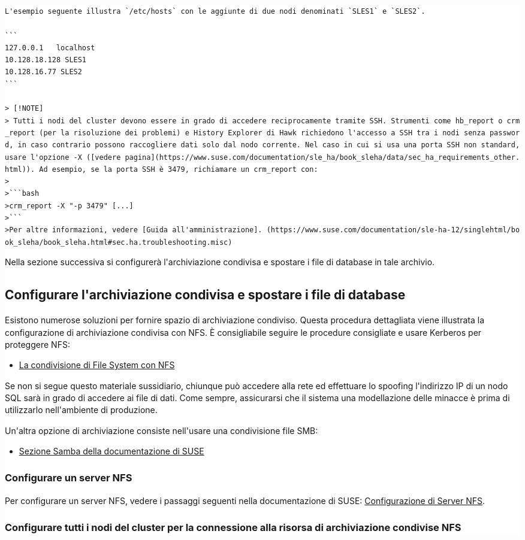     L'esempio seguente illustra `/etc/hosts` con le aggiunte di due nodi denominati `SLES1` e `SLES2`.

    ```
    127.0.0.1   localhost
    10.128.18.128 SLES1
    10.128.16.77 SLES2
    ```

    > [!NOTE]
    > Tutti i nodi del cluster devono essere in grado di accedere reciprocamente tramite SSH. Strumenti come hb_report o crm_report (per la risoluzione dei problemi) e History Explorer di Hawk richiedono l'accesso a SSH tra i nodi senza password, in caso contrario possono raccogliere dati solo dal nodo corrente. Nel caso in cui si usa una porta SSH non standard, usare l'opzione -X ([vedere pagina](https://www.suse.com/documentation/sle_ha/book_sleha/data/sec_ha_requirements_other.html)). Ad esempio, se la porta SSH è 3479, richiamare un crm_report con:
    >
    >```bash
    >crm_report -X "-p 3479" [...]
    >```
    >Per altre informazioni, vedere [Guida all'amministrazione]. (https://www.suse.com/documentation/sle-ha-12/singlehtml/book_sleha/book_sleha.html#sec.ha.troubleshooting.misc)

Nella sezione successiva si configurerà l'archiviazione condivisa e spostare i file di database in tale archivio.  

## <a name="configure-shared-storage-and-move-database-files"></a>Configurare l'archiviazione condivisa e spostare i file di database

Esistono numerose soluzioni per fornire spazio di archiviazione condiviso. Questa procedura dettagliata viene illustrata la configurazione di archiviazione condivisa con NFS. È consigliabile seguire le procedure consigliate e usare Kerberos per proteggere NFS: 

- [La condivisione di File System con NFS](https://www.suse.com/documentation/sles-12/singlehtml/book_sle_admin/book_sle_admin.html#cha.nfs)

Se non si segue questo materiale sussidiario, chiunque può accedere alla rete ed effettuare lo spoofing l'indirizzo IP di un nodo SQL sarà in grado di accedere ai file di dati. Come sempre, assicurarsi che il sistema una modellazione delle minacce è prima di utilizzarlo nell'ambiente di produzione. 

Un'altra opzione di archiviazione consiste nell'usare una condivisione file SMB:

- [Sezione Samba della documentazione di SUSE](https://www.suse.com/documentation/sles-12/singlehtml/book_sle_admin/book_sle_admin.html#cha.samba)

### <a name="configure-an-nfs-server"></a>Configurare un server NFS

Per configurare un server NFS, vedere i passaggi seguenti nella documentazione di SUSE: [Configurazione di Server NFS](https://www.suse.com/documentation/sles-12/singlehtml/book_sle_admin/book_sle_admin.html#sec.nfs.configuring-nfs-server).

### <a name="configure-all-cluster-nodes-to-connect-to-the-nfs-shared-storage"></a>Configurare tutti i nodi del cluster per la connessione alla risorsa di archiviazione condivise NFS
